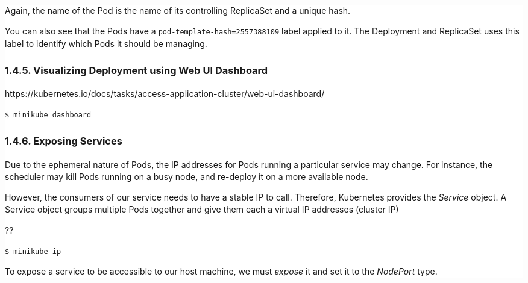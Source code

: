 Again, the name of the Pod is the name of its controlling ReplicaSet and a unique hash.

You can also see that the Pods have a `pod-template-hash=2557388109` label applied to it. The Deployment and ReplicaSet uses this label to identify which Pods it should be managing.












































### 1.4.5. Visualizing Deployment using Web UI Dashboard

https://kubernetes.io/docs/tasks/access-application-cluster/web-ui-dashboard/

```
$ minikube dashboard
```


### 1.4.6. Exposing Services

Due to the ephemeral nature of Pods, the IP addresses for Pods running a particular service may change. For instance, the scheduler may kill Pods running on a busy node, and re-deploy it on a more available node.

However, the consumers of our service needs to have a stable IP to call. Therefore, Kubernetes provides the _Service_ object. A Service object groups multiple Pods together and give them each a virtual IP addresses (cluster IP)

??
```
$ minikube ip
```

To expose a service to be accessible to our host machine, we must _expose_ it and set it to the _NodePort_ type.
